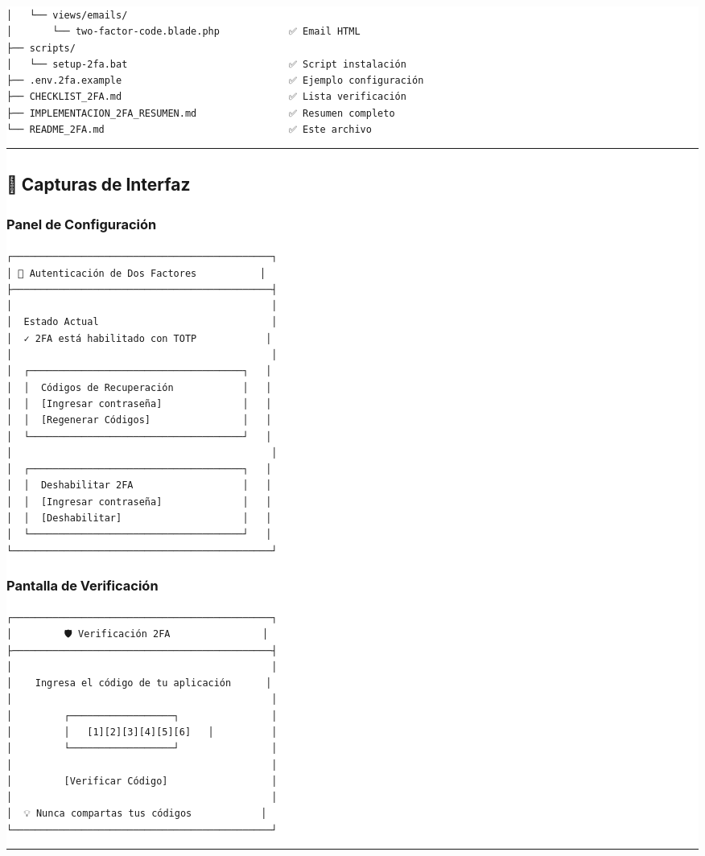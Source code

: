 ```
│   └── views/emails/
│       └── two-factor-code.blade.php            ✅ Email HTML
├── scripts/
│   └── setup-2fa.bat                            ✅ Script instalación
├── .env.2fa.example                             ✅ Ejemplo configuración
├── CHECKLIST_2FA.md                             ✅ Lista verificación
├── IMPLEMENTACION_2FA_RESUMEN.md                ✅ Resumen completo
└── README_2FA.md                                ✅ Este archivo
```

---

## 🎨 Capturas de Interfaz

### Panel de Configuración
```
┌─────────────────────────────────────────────┐
│ 🔐 Autenticación de Dos Factores           │
├─────────────────────────────────────────────┤
│                                             │
│  Estado Actual                              │
│  ✓ 2FA está habilitado con TOTP            │
│                                             │
│  ┌─────────────────────────────────────┐   │
│  │  Códigos de Recuperación            │   │
│  │  [Ingresar contraseña]              │   │
│  │  [Regenerar Códigos]                │   │
│  └─────────────────────────────────────┘   │
│                                             │
│  ┌─────────────────────────────────────┐   │
│  │  Deshabilitar 2FA                   │   │
│  │  [Ingresar contraseña]              │   │
│  │  [Deshabilitar]                     │   │
│  └─────────────────────────────────────┘   │
└─────────────────────────────────────────────┘
```

### Pantalla de Verificación
```
┌─────────────────────────────────────────────┐
│         🛡️ Verificación 2FA                │
├─────────────────────────────────────────────┤
│                                             │
│    Ingresa el código de tu aplicación      │
│                                             │
│         ┌──────────────────┐                │
│         │   [1][2][3][4][5][6]   │          │
│         └──────────────────┘                │
│                                             │
│         [Verificar Código]                  │
│                                             │
│  💡 Nunca compartas tus códigos            │
└─────────────────────────────────────────────┘
```

---